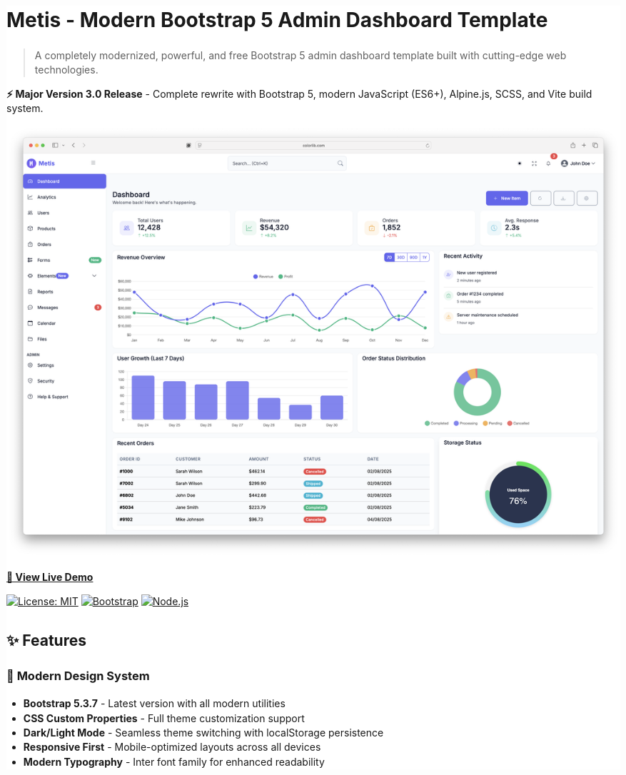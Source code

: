 # Metis - Modern Bootstrap 5 Admin Dashboard Template

> A completely modernized, powerful, and free Bootstrap 5 admin dashboard template built with cutting-edge web technologies.

**⚡ Major Version 3.0 Release** - Complete rewrite with Bootstrap 5, modern JavaScript (ES6+), Alpine.js, SCSS, and Vite build system.

![Metis Bootstrap Admin Dashboard](./metis-bootstrap-admin-dashboard.png)

**[🚀 View Live Demo](https://colorlib.com/polygon/metis/)**

[![License: MIT](https://img.shields.io/badge/License-MIT-blue.svg)](https://opensource.org/licenses/MIT)
[![Bootstrap](https://img.shields.io/badge/Bootstrap-5.3.7-563d7c.svg)](https://getbootstrap.com)
[![Node.js](https://img.shields.io/badge/Node.js-18%2B-green.svg)](https://nodejs.org)

## ✨ Features

### 🎨 **Modern Design System**
- **Bootstrap 5.3.7** - Latest version with all modern utilities
- **CSS Custom Properties** - Full theme customization support
- **Dark/Light Mode** - Seamless theme switching with localStorage persistence
- **Responsive First** - Mobile-optimized layouts across all devices
- **Modern Typography** - Inter font family for enhanced readability
